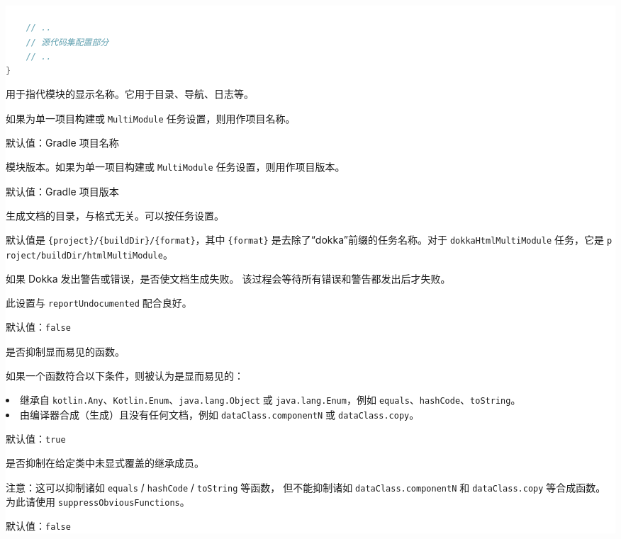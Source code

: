 ```groovy

    // ..
    // 源代码集配置部分
    // ..
}
```

</tab>
</tabs>

<deflist collapsible="true">
    <def title="moduleName">
        <p>用于指代模块的显示名称。它用于目录、导航、日志等。</p>
        <p>如果为单一项目构建或 <code>MultiModule</code> 任务设置，则用作项目名称。</p>
        <p>默认值：Gradle 项目名称</p>
    </def>
    <def title="moduleVersion">
        <p>
            模块版本。如果为单一项目构建或 <code>MultiModule</code> 任务设置，则用作项目版本。
        </p>
        <p>默认值：Gradle 项目版本</p>
    </def>
    <def title="outputDirectory">
        <p>生成文档的目录，与格式无关。可以按任务设置。</p>
        <p>
            默认值是 <code>{project}/{buildDir}/{format}</code>，其中 <code>{format}</code> 是去除了“dokka”前缀的任务名称。对于 <code>dokkaHtmlMultiModule</code> 任务，它是
            <code>project/buildDir/htmlMultiModule</code>。
        </p>
    </def>
    <def title="failOnWarning">
        <p>
            如果 Dokka 发出警告或错误，是否使文档生成失败。
            该过程会等待所有错误和警告都发出后才失败。
        </p>
        <p>此设置与 <code>reportUndocumented</code> 配合良好。</p>
        <p>默认值：<code>false</code></p>
    </def>
    <def title="suppressObviousFunctions">
        <p>是否抑制显而易见的函数。</p>
        <p>
            如果一个函数符合以下条件，则被认为是显而易见的：</p>
            <list>
                <li>
                    继承自 <code>kotlin.Any</code>、<code>Kotlin.Enum</code>、<code>java.lang.Object</code> 或
                    <code>java.lang.Enum</code>，例如 <code>equals</code>、<code>hashCode</code>、<code>toString</code>。
                </li>
                <li>
                    由编译器合成（生成）且没有任何文档，例如
                    <code>dataClass.componentN</code> 或 <code>dataClass.copy</code>。
                </li>
            </list>
        <p>默认值：<code>true</code></p>
    </def>
    <def title="suppressInheritedMembers">
        <p>是否抑制在给定类中未显式覆盖的继承成员。</p>
        <p>
            注意：这可以抑制诸如 <code>equals</code> / <code>hashCode</code> / <code>toString</code> 等函数，
            但不能抑制诸如 <code>dataClass.componentN</code> 和
            <code>dataClass.copy</code> 等合成函数。为此请使用 <code>suppressObviousFunctions</code>。
        </p>
        <p>默认值：<code>false</code></p>
    </def>
    <def title="offlineMode">
